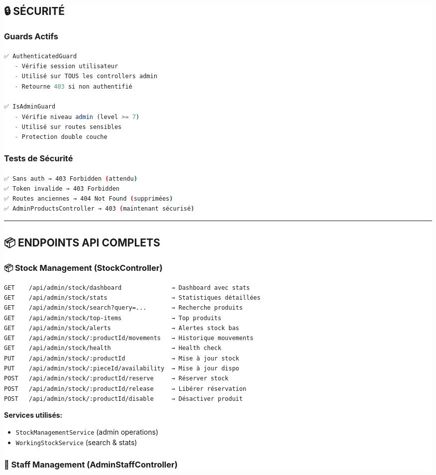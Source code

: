 
## 🔒 SÉCURITÉ

### Guards Actifs

```typescript
✅ AuthenticatedGuard
   - Vérifie session utilisateur
   - Utilisé sur TOUS les controllers admin
   - Retourne 403 si non authentifié

✅ IsAdminGuard
   - Vérifie niveau admin (level >= 7)
   - Utilisé sur routes sensibles
   - Protection double couche
```

### Tests de Sécurité

```bash
✅ Sans auth → 403 Forbidden (attendu)
✅ Token invalide → 403 Forbidden
✅ Routes anciennes → 404 Not Found (supprimées)
✅ AdminProductsController → 403 (maintenant sécurisé)
```

---

## 📦 ENDPOINTS API COMPLETS

### 📦 Stock Management (StockController)

```http
GET    /api/admin/stock/dashboard              → Dashboard avec stats
GET    /api/admin/stock/stats                  → Statistiques détaillées
GET    /api/admin/stock/search?query=...       → Recherche produits
GET    /api/admin/stock/top-items              → Top produits
GET    /api/admin/stock/alerts                 → Alertes stock bas
GET    /api/admin/stock/:productId/movements   → Historique mouvements
GET    /api/admin/stock/health                 → Health check
PUT    /api/admin/stock/:productId             → Mise à jour stock
PUT    /api/admin/stock/:pieceId/availability  → Mise à jour dispo
POST   /api/admin/stock/:productId/reserve     → Réserver stock
POST   /api/admin/stock/:productId/release     → Libérer réservation
POST   /api/admin/stock/:productId/disable     → Désactiver produit
```

**Services utilisés:**
- `StockManagementService` (admin operations)
- `WorkingStockService` (search & stats)

### 👥 Staff Management (AdminStaffController)
